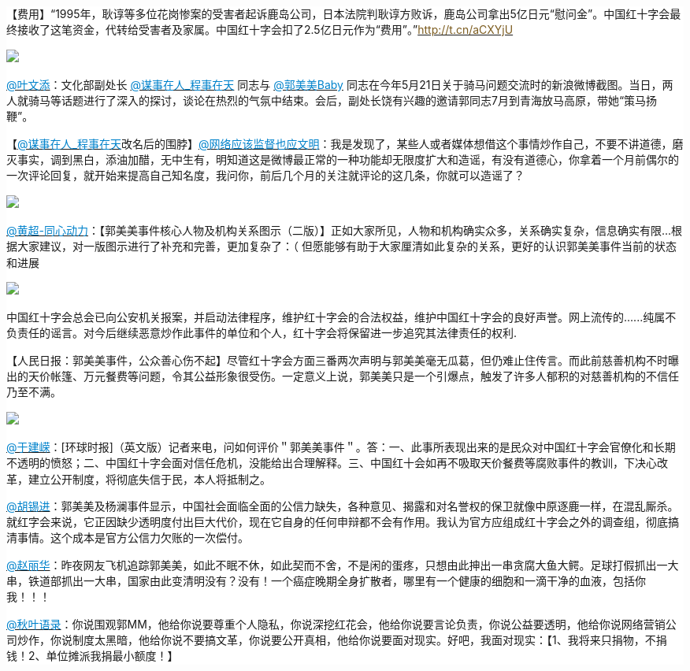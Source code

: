 <p>【费用】“1995年，耿谆等多位花岗惨案的受害者起诉鹿岛公司，日本法院判耿谆方败诉，鹿岛公司拿出5亿日元“慰问金”。中国红十字会最终接收了这笔资金，代转给受害者及家属。中国红十字会扣了2.5亿日元作为“费用”。”<a title="http://blog.sina.com.cn/s/blog_5f490ae30100sgvj.html" href="http://t.cn/aCXYjU" target="_blank" action-data="url=http%3A%2F%2Fblog.sina.com.cn%2Fs%2Fblog_5f490ae30100sgvj.html&amp;type=url" mt="url"><font color="#7d5d20">http://t.cn/aCXYjU</font></a></p>
<p><img style="BORDER-BOTTOM-COLOR: #000000; BORDER-TOP-COLOR: #000000; BORDER-RIGHT-COLOR: #000000; BORDER-LEFT-COLOR: #000000" border="0" src="http://ptimg.org:88/dapenti/BaQ15dGk/G4ia6.jpg"></p>
<p><a href="http://weibo.com/1716022604" action-type="namecard" action-data="uid=1716022604&amp;name=@叶文添&amp;reason=&amp;type=&amp;direction=auto&amp;urltype=usercard&amp;pageid=mymblog&amp;param=type###uid###name###reason###pageid" namecard="true" uid="1716022604"><font color="#0082cb">@叶文添</font></a>：文化部副处长 <a href="http://weibo.com/n/%E8%B0%8B%E4%BA%8B%E5%9C%A8%E4%BA%BA_%E7%A8%8B%E4%BA%8B%E5%9C%A8%E5%A4%A9" action-type="namecard" action-data="uid=&amp;name=@谋事在人_程事在天&amp;reason=&amp;type=&amp;direction=auto&amp;urltype=usercard&amp;pageid=mymblog&amp;param=type###uid###name###reason###pageid" namecard="true"><font color="#0082cb">@谋事在人_程事在天</font></a> 同志与 <a href="http://weibo.com/n/%E9%83%AD%E7%BE%8E%E7%BE%8EBaby" action-type="namecard" action-data="uid=&amp;name=@郭美美Baby&amp;reason=&amp;type=&amp;direction=auto&amp;urltype=usercard&amp;pageid=mymblog&amp;param=type###uid###name###reason###pageid" namecard="true"><font color="#0082cb">@郭美美Baby</font></a> 同志在今年5月21日关于骑马问题交流时的新浪微博截图。当日，两人就骑马等话题进行了深入的探讨，谈论在热烈的气氛中结束。会后，副处长饶有兴趣的邀请郭同志7月到青海放马高原，带她“策马扬鞭”。</p>
<p>【<a href="http://weibo.com/n/%E8%B0%8B%E4%BA%8B%E5%9C%A8%E4%BA%BA_%E7%A8%8B%E4%BA%8B%E5%9C%A8%E5%A4%A9" action-type="namecard" action-data="uid=&amp;name=@谋事在人_程事在天&amp;reason=&amp;type=&amp;direction=auto&amp;urltype=usercard&amp;pageid=mymblog&amp;param=type###uid###name###reason###pageid" namecard="true"><font color="#0082cb">@谋事在人_程事在天</font></a>改名后的围脖】<a href="http://weibo.com/laochengcheng" action-type="namecard" action-data="uid=1406061703&amp;name=@网络应该监督也应文明&amp;reason=&amp;type=&amp;direction=auto&amp;urltype=usercard&amp;pageid=mymblog&amp;param=type###uid###name###reason###pageid" namecard="true" uid="1406061703"><font color="#0082cb">@网络应该监督也应文明</font></a>：我是发现了，某些人或者媒体想借这个事情炒作自己，不要不讲道德，磨灭事实，调到黑白，添油加醋，无中生有，明知道这是微博最正常的一种功能却无限度扩大和造谣，有没有道德心，你拿着一个月前偶尔的一次评论回复，就开始来提高自己知名度，我问你，前后几个月的关注就评论的这几条，你就可以造谣了？ </p>
<p><img style="BORDER-BOTTOM-COLOR: #000000; BORDER-TOP-COLOR: #000000; BORDER-RIGHT-COLOR: #000000; BORDER-LEFT-COLOR: #000000" border="0" src="http://ptimg.org:88/dapenti/BaOMXXGA/100Jel.jpg"></p>
<p><a href="http://weibo.com/hch1977" action-type="namecard" action-data="uid=1034732275&amp;name=@黄超-同心动力&amp;reason=&amp;type=&amp;direction=auto&amp;urltype=usercard&amp;pageid=myprofile&amp;param=type###uid###name###reason###pageid" namecard="true" uid="1034732275"><font color="#0082cb">@黄超-同心动力</font></a>：【郭美美事件核心人物及机构关系图示（二版）】正如大家所见，人物和机构确实众多，关系确实复杂，信息确实有限...根据大家建议，对一版图示进行了补充和完善，更加复杂了：（ 但愿能够有助于大家厘清如此复杂的关系，更好的认识郭美美事件当前的状态和进展</p>
<p><img style="BORDER-BOTTOM-COLOR: #000000; BORDER-TOP-COLOR: #000000; BORDER-RIGHT-COLOR: #000000; BORDER-LEFT-COLOR: #000000" border="0" src="http://ptimg.org:88/dapenti/BaPEEFfF/KhR9w.jpg"></p>
<p>中国红十字会总会已向公安机关报案，并启动法律程序，维护红十字会的合法权益，维护中国红十字会的良好声誉。网上流传的......纯属不负责任的谣言。对今后继续恶意炒作此事件的单位和个人，红十字会将保留进一步追究其法律责任的权利.</p>
<p>【人民日报：郭美美事件，公众善心伤不起】尽管红十字会方面三番两次声明与郭美美毫无瓜葛，但仍难止住传言。而此前慈善机构不时曝出的天价帐篷、万元餐费等问题，令其公益形象很受伤。一定意义上说，郭美美只是一个引爆点，触发了许多人郁积的对慈善机构的不信任乃至不满。</p>
<p><img style="BORDER-BOTTOM-COLOR: #000000; BORDER-TOP-COLOR: #000000; BORDER-RIGHT-COLOR: #000000; BORDER-LEFT-COLOR: #000000" border="0" src="http://ptimg.org:88/dapenti/BaP2rXbQ/4BZCR.jpg"></p>
<p><a href="http://weibo.com/yujianrong" action-type="namecard" action-data="uid=1827652007&amp;name=@于建嵘&amp;reason=&amp;type=&amp;direction=auto&amp;urltype=usercard&amp;pageid=mymblog&amp;param=type###uid###name###reason###pageid" namecard="true" uid="1827652007"><font color="#0082cb">@于建嵘</font></a>：[环球时报]（英文版）记者来电，问如何评价＂郭美美事件＂。答：一、此事所表现出来的是民众对中国红十字会官僚化和长期不透明的愤怒；二、中国红十字会面对信任危机，没能给出合理解释。三、中国红十会如再不吸取天价餐费等腐败事件的教训，下决心改革，建立公开制度，将彻底失信于民，本人将抵制之。</p>
<p><a href="http://weibo.com/huxijin" action-type="namecard" action-data="uid=1989660417&amp;name=@胡锡进&amp;reason=&amp;type=&amp;direction=auto&amp;urltype=usercard&amp;pageid=mymblog&amp;param=type###uid###name###reason###pageid" namecard="true" uid="1989660417"><font color="#0082cb">@胡锡进</font></a>：郭美美及杨澜事件显示，中国社会面临全面的公信力缺失，各种意见、揭露和对名誉权的保卫就像中原逐鹿一样，在混乱厮杀。就红字会来说，它正因缺少透明度付出巨大代价，现在它自身的任何申辩都不会有作用。我认为官方应组成红十字会之外的调查组，彻底搞清事情。这个成本是官方公信力欠账的一次偿付。</p>
<p><a href="http://weibo.com/zhaolihua" action-type="namecard" action-data="uid=1254764477&amp;name=@赵丽华&amp;reason=&amp;type=&amp;direction=auto&amp;urltype=usercard&amp;pageid=mymblog&amp;param=type###uid###name###reason###pageid" namecard="true" uid="1254764477"><font color="#0082cb">@赵丽华</font></a>：昨夜网友飞机追踪郭美美，如此不眠不休，如此契而不舍，不是闲的蛋疼，只想由此抻出一串贪腐大鱼大鳄。足球打假抓出一大串，铁道部抓出一大串，国家由此变清明没有？没有！一个癌症晚期全身扩散者，哪里有一个健康的细胞和一滴干净的血液，包括你我！！！</p>
<p><a href="http://weibo.com/qiuyeppt" action-type="namecard" action-data="uid=1280110097&amp;name=@秋叶语录&amp;reason=&amp;type=&amp;direction=auto&amp;urltype=usercard&amp;pageid=mymblog&amp;param=type###uid###name###reason###pageid" namecard="true" uid="1280110097"><font color="#0082cb">@秋叶语录</font></a>：你说围观郭MM，他给你说要尊重个人隐私，你说深挖红花会，他给你说要言论负责，你说公益要透明，他给你说网络营销公司炒作，你说制度太黑暗，他给你说不要搞文革，你说要公开真相，他给你说要面对现实。好吧，我面对现实：【1、我将来只捐物，不捐钱！2、单位摊派我捐最小额度！】</p>